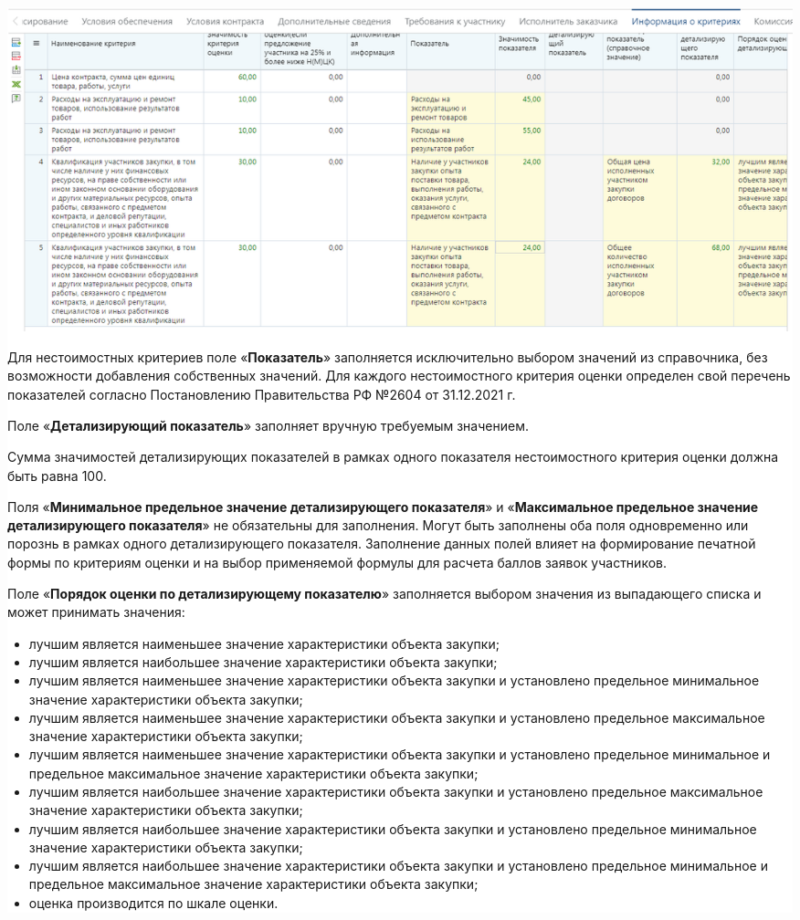 ![Рисунок 11. Нестоимостной критерий с одним показателем и двумя детализирующими показателями](10.png?id=ris-10)

Для нестоимостных критериев поле «**Показатель**» заполняется исключительно выбором значений из справочника, без возможности добавления собственных значений. Для каждого нестоимостного критерия оценки определен свой перечень показателей согласно Постановлению Правительства РФ №2604 от 31.12.2021 г.

Поле «**Детализирующий показатель**» заполняет вручную требуемым значением.

Сумма значимостей детализирующих показателей в рамках одного показателя нестоимостного критерия оценки должна быть равна 100.

Поля «**Минимальное предельное значение детализирующего показателя**» и «**Максимальное предельное значение детализирующего показателя**» не обязательны для заполнения. Могут быть заполнены оба поля одновременно или порознь в рамках одного детализирующего показателя. Заполнение данных полей влияет на формирование печатной формы по критериям оценки и на выбор применяемой формулы для расчета баллов заявок участников.

Поле «**Порядок оценки по детализирующему показателю**» заполняется выбором значения из выпадающего списка и может принимать значения:
-   лучшим является наименьшее значение характеристики объекта закупки;
-	лучшим является наибольшее значение характеристики объекта закупки;
-	лучшим является наименьшее значение характеристики объекта закупки и установлено предельное минимальное значение характеристики объекта закупки;
-	лучшим является наименьшее значение характеристики объекта закупки и установлено предельное максимальное значение характеристики объекта закупки;
-	лучшим является наименьшее значение характеристики объекта закупки и установлено предельное минимальное и предельное максимальное значение характеристики объекта закупки;
-	лучшим является наибольшее значение характеристики объекта закупки и установлено предельное максимальное значение характеристики объекта закупки;
-	лучшим является наибольшее значение характеристики объекта закупки и установлено предельное минимальное значение характеристики объекта закупки;
-	лучшим является наибольшее значение характеристики объекта закупки и установлено предельное минимальное и предельное максимальное значение характеристики объекта закупки;
-   оценка производится по шкале оценки.
